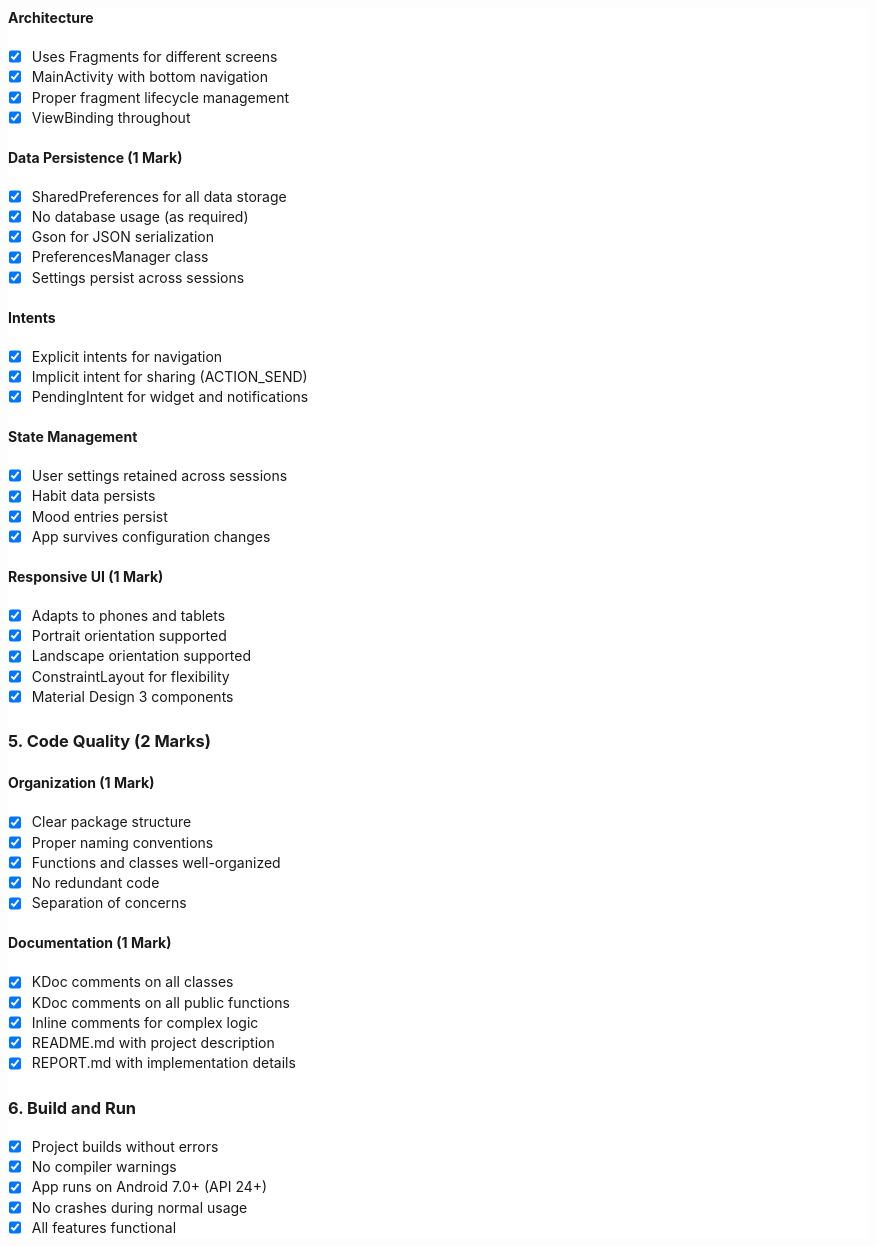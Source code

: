 #### Architecture
- [x] Uses Fragments for different screens
- [x] MainActivity with bottom navigation
- [x] Proper fragment lifecycle management
- [x] ViewBinding throughout

#### Data Persistence (1 Mark)
- [x] SharedPreferences for all data storage
- [x] No database usage (as required)
- [x] Gson for JSON serialization
- [x] PreferencesManager class
- [x] Settings persist across sessions

#### Intents
- [x] Explicit intents for navigation
- [x] Implicit intent for sharing (ACTION_SEND)
- [x] PendingIntent for widget and notifications

#### State Management
- [x] User settings retained across sessions
- [x] Habit data persists
- [x] Mood entries persist
- [x] App survives configuration changes

#### Responsive UI (1 Mark)
- [x] Adapts to phones and tablets
- [x] Portrait orientation supported
- [x] Landscape orientation supported
- [x] ConstraintLayout for flexibility
- [x] Material Design 3 components

### 5. Code Quality (2 Marks)

#### Organization (1 Mark)
- [x] Clear package structure
- [x] Proper naming conventions
- [x] Functions and classes well-organized
- [x] No redundant code
- [x] Separation of concerns

#### Documentation (1 Mark)
- [x] KDoc comments on all classes
- [x] KDoc comments on all public functions
- [x] Inline comments for complex logic
- [x] README.md with project description
- [x] REPORT.md with implementation details

### 6. Build and Run

- [x] Project builds without errors
- [x] No compiler warnings
- [x] App runs on Android 7.0+ (API 24+)
- [x] No crashes during normal usage
- [x] All features functional

